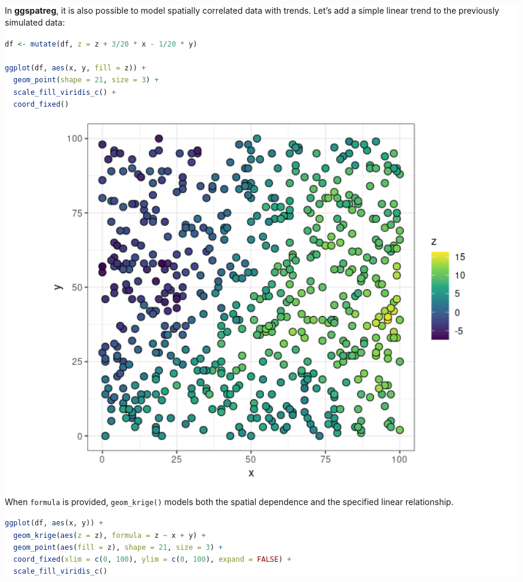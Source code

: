 In **ggspatreg**, it is also possible to model spatially correlated data
with trends. Let’s add a simple linear trend to the previously simulated
data:

``` r
df <- mutate(df, z = z + 3/20 * x - 1/20 * y)
  
ggplot(df, aes(x, y, fill = z)) +
  geom_point(shape = 21, size = 3) +
  scale_fill_viridis_c() +
  coord_fixed()
```

<img src="man/figures/README-sim_data_trend-1.png" width="100%" />

When `formula` is provided, `geom_krige()` models both the spatial
dependence and the specified linear relationship.

``` r
ggplot(df, aes(x, y)) +
  geom_krige(aes(z = z), formula = z ~ x + y) +
  geom_point(aes(fill = z), shape = 21, size = 3) +
  coord_fixed(xlim = c(0, 100), ylim = c(0, 100), expand = FALSE) +
  scale_fill_viridis_c()
```
